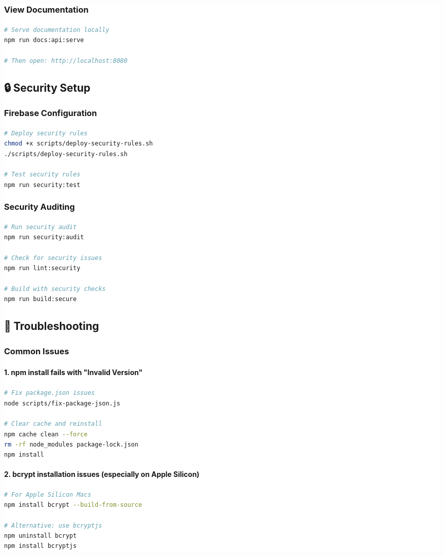 ### **View Documentation**

```bash
# Serve documentation locally
npm run docs:api:serve

# Then open: http://localhost:8080
```

## 🔒 Security Setup

### **Firebase Configuration**

```bash
# Deploy security rules
chmod +x scripts/deploy-security-rules.sh
./scripts/deploy-security-rules.sh

# Test security rules
npm run security:test
```

### **Security Auditing**

```bash
# Run security audit
npm run security:audit

# Check for security issues
npm run lint:security

# Build with security checks
npm run build:secure
```

## 🚨 Troubleshooting

### **Common Issues**

#### **1. npm install fails with "Invalid Version"**
```bash
# Fix package.json issues
node scripts/fix-package-json.js

# Clear cache and reinstall
npm cache clean --force
rm -rf node_modules package-lock.json
npm install
```

#### **2. bcrypt installation issues (especially on Apple Silicon)**
```bash
# For Apple Silicon Macs
npm install bcrypt --build-from-source

# Alternative: use bcryptjs
npm uninstall bcrypt
npm install bcryptjs
```
